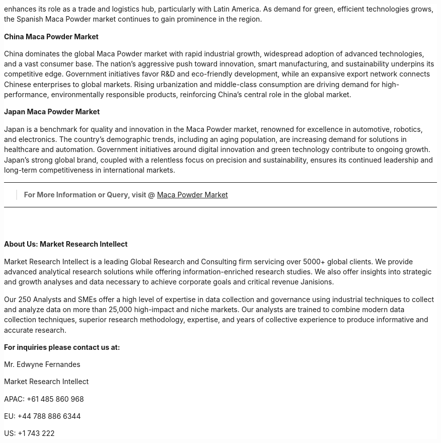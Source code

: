enhances its role as a trade and logistics hub, particularly with Latin America. As demand for green, efficient technologies grows, the Spanish Maca Powder market continues to gain prominence in the region.</p><p class="" data-start="4977" data-end="5589"><strong data-start="4977" data-end="4998">China Maca Powder Market</strong></p><p class="" data-start="4977" data-end="5589">China dominates the global Maca Powder market with rapid industrial growth, widespread adoption of advanced technologies, and a vast consumer base. The nation&rsquo;s aggressive push toward innovation, smart manufacturing, and sustainability underpins its competitive edge. Government initiatives favor R&amp;D and eco-friendly development, while an expansive export network connects Chinese enterprises to global markets. Rising urbanization and middle-class consumption are driving demand for high-performance, environmentally responsible products, reinforcing China&rsquo;s central role in the global market.</p><p class="" data-start="5591" data-end="6162"><strong data-start="5591" data-end="5612">Japan Maca Powder Market</strong></p><p class="" data-start="5591" data-end="6162">Japan is a benchmark for quality and innovation in the Maca Powder market, renowned for excellence in automotive, robotics, and electronics. The country&rsquo;s demographic trends, including an aging population, are increasing demand for solutions in healthcare and automation. Government initiatives around digital innovation and green technology contribute to ongoing growth. Japan&rsquo;s strong global brand, coupled with a relentless focus on precision and sustainability, ensures its continued leadership and long-term competitiveness in international markets.</p><hr /><blockquote><p><span class="font-[700]"><strong>For More Information or Query, visit&nbsp;@</strong>&nbsp;</span><span class="font-[700]"><a href="https://www.marketresearchintellect.com/product/global-maca-powder-market-size-and-forecast/?utm_source=Linkedin&utm_medium=019" target="_blank" data-tracking-control-name="article-ssr-frontend-pulse_little-text-block" data-tracking-will-navigate="" data-test-link="">Maca Powder Market</a></span></p></blockquote><hr /><h3>&nbsp;</h3><p><strong><span class="font-[700]">About Us: Market Research Intellect</span></strong></p><p><span class="">Market Research Intellect is a leading Global Research and Consulting firm servicing over 5000+ global clients. We provide advanced analytical research solutions while offering information-enriched research studies.&nbsp;</span>We also offer insights into strategic and growth analyses and data necessary to achieve corporate goals and critical revenue Janisions.</p><p><span class="">Our 250 Analysts and SMEs offer a high level of expertise in data collection and governance using industrial techniques to collect and analyze data on more than 25,000 high-impact and niche markets. Our analysts are trained to combine modern data collection techniques, superior research methodology, expertise, and years of collective experience to produce informative and accurate research.</span></p><p><strong>For inquiries please contact us at:</strong></p><p>Mr. Edwyne Fernandes</p><p>Market Research Intellect</p><p>APAC: +61 485 860 968</p><p>EU: +44 788 886 6344</p><p>US: +1 743 222
